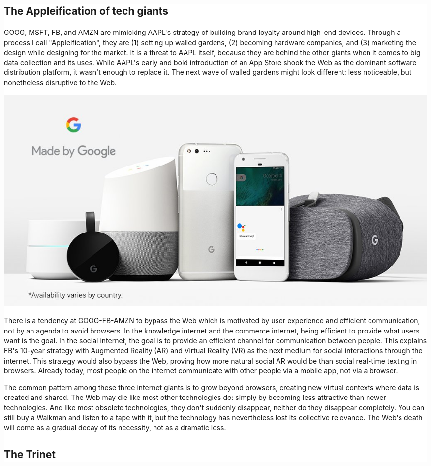 ## The Appleification of tech giants

GOOG, MSFT, FB, and AMZN are mimicking AAPL's strategy of building brand loyalty around high-end devices. Through a process I call "Appleification", they are (1) setting up walled gardens, (2) becoming hardware companies, and (3) marketing the design while designing for the market. It is a threat to AAPL itself, because they are behind the other giants when it comes to big data collection and its uses. While AAPL's early and bold introduction of an App Store shook the Web as the dominant software distribution platform, it wasn't enough to replace it. The next wave of walled gardens might look different: less noticeable, but nonetheless disruptive to the Web.

[![GOOG devices](/img/goog-devices.jpg)](/img/goog-devices.jpg)

There is a tendency at GOOG-FB-AMZN to bypass the Web which is motivated by user experience and efficient communication, not by an agenda to avoid browsers. In the knowledge internet and the commerce internet, being efficient to provide what users want is the goal. In the social internet, the goal is to provide an efficient channel for communication between people. This explains FB's 10-year strategy with Augmented Reality (AR) and Virtual Reality (VR) as the next medium for social interactions through the internet. This strategy would also bypass the Web, proving how more natural social AR would be than social real-time texting in browsers. Already today, most people on the internet communicate with other people via a mobile app, not via a browser.

The common pattern among these three internet giants is to grow beyond browsers, creating new virtual contexts where data is created and shared. The Web may die like most other technologies do: simply by becoming less attractive than newer technologies. And like most obsolete technologies, they don't suddenly disappear, neither do they disappear completely. You can still buy a Walkman and listen to a tape with it, but the technology has nevertheless lost its collective relevance. The Web's death will come as a gradual decay of its necessity, not as a dramatic loss.

## The Trinet
